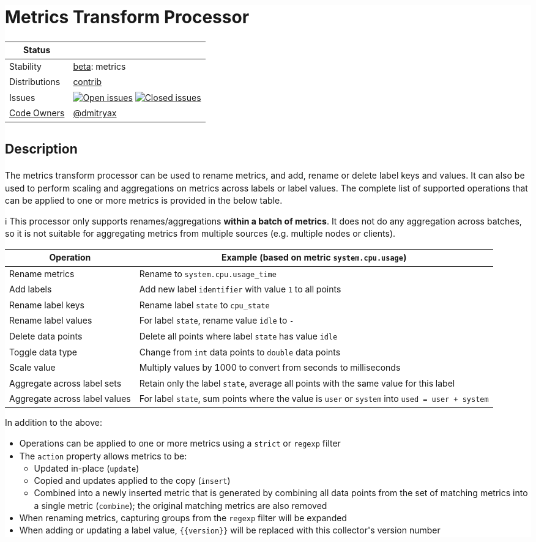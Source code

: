 # Metrics Transform Processor


| Status        |           |
| ------------- |-----------|
| Stability     | [beta]: metrics   |
| Distributions | [contrib] |
| Issues        | [![Open issues](https://img.shields.io/github/issues-search/open-telemetry/opentelemetry-collector-contrib?query=is%3Aissue%20is%3Aopen%20label%3Aprocessor%2Fmetricstransform%20&label=open&color=orange&logo=opentelemetry)](https://github.com/open-telemetry/opentelemetry-collector-contrib/issues?q=is%3Aopen+is%3Aissue+label%3Aprocessor%2Fmetricstransform) [![Closed issues](https://img.shields.io/github/issues-search/open-telemetry/opentelemetry-collector-contrib?query=is%3Aissue%20is%3Aclosed%20label%3Aprocessor%2Fmetricstransform%20&label=closed&color=blue&logo=opentelemetry)](https://github.com/open-telemetry/opentelemetry-collector-contrib/issues?q=is%3Aclosed+is%3Aissue+label%3Aprocessor%2Fmetricstransform) |
| [Code Owners](https://github.com/open-telemetry/opentelemetry-collector-contrib/blob/main/CONTRIBUTING.md#becoming-a-code-owner)    | [@dmitryax](https://www.github.com/dmitryax) |

[beta]: https://github.com/open-telemetry/opentelemetry-collector#beta
[contrib]: https://github.com/open-telemetry/opentelemetry-collector-releases/tree/main/distributions/otelcol-contrib


## Description

The metrics transform processor can be used to rename metrics, and add, rename
or delete label keys and values. It can also be used to perform scaling and
aggregations on metrics across labels or label values. The complete list of
supported operations that can be applied to one or more metrics is provided in
the below table.

:information_source: This processor only supports renames/aggregations **within
a batch of metrics**. It does not do any aggregation across batches, so it is
not suitable for aggregating metrics from multiple sources (e.g. multiple nodes
or clients).

| Operation                     | Example (based on metric `system.cpu.usage`)                                                    |
|-------------------------------|-------------------------------------------------------------------------------------------------|
| Rename metrics                | Rename to `system.cpu.usage_time`                                                               |
| Add labels                    | Add new label `identifier` with value `1` to all points                                         |
| Rename label keys             | Rename label `state` to `cpu_state`                                                             |
| Rename label values           | For label `state`, rename value `idle` to `-`                                                   |
| Delete data points            | Delete all points where label `state` has value `idle`                                          |
| Toggle data type              | Change from `int` data points to `double` data points                                           |
| Scale value                   | Multiply values by 1000 to convert from seconds to milliseconds                                 |
| Aggregate across label sets   | Retain only the label `state`, average all points with the same value for this label            |
| Aggregate across label values | For label `state`, sum points where the value is `user` or `system` into `used = user + system` |

In addition to the above:

- Operations can be applied to one or more metrics using a `strict` or `regexp`
  filter
- The `action` property allows metrics to be:
  - Updated in-place (`update`)
  - Copied and updates applied to the copy (`insert`)
  - Combined into a newly inserted metric that is generated by combining all data
    points from the set of matching metrics into a single metric (`combine`); the
    original matching metrics are also removed
- When renaming metrics, capturing groups from the `regexp` filter will be
  expanded
- When adding or updating a label value, `{{version}}` will be replaced with
  this collector's version number
